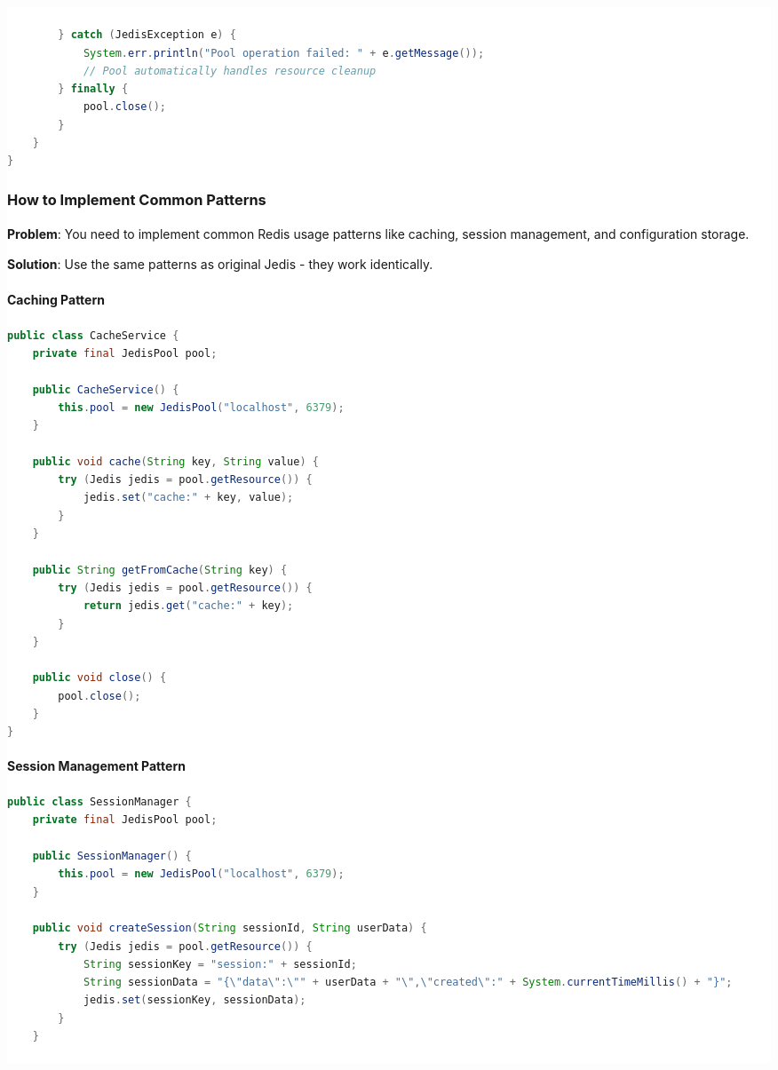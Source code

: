 ```java
            
        } catch (JedisException e) {
            System.err.println("Pool operation failed: " + e.getMessage());
            // Pool automatically handles resource cleanup
        } finally {
            pool.close();
        }
    }
}
```

### How to Implement Common Patterns

**Problem**: You need to implement common Redis usage patterns like caching, session management, and configuration storage.

**Solution**: Use the same patterns as original Jedis - they work identically.

#### Caching Pattern

```java
public class CacheService {
    private final JedisPool pool;
    
    public CacheService() {
        this.pool = new JedisPool("localhost", 6379);
    }
    
    public void cache(String key, String value) {
        try (Jedis jedis = pool.getResource()) {
            jedis.set("cache:" + key, value);
        }
    }
    
    public String getFromCache(String key) {
        try (Jedis jedis = pool.getResource()) {
            return jedis.get("cache:" + key);
        }
    }
    
    public void close() {
        pool.close();
    }
}
```

#### Session Management Pattern

```java
public class SessionManager {
    private final JedisPool pool;
    
    public SessionManager() {
        this.pool = new JedisPool("localhost", 6379);
    }
    
    public void createSession(String sessionId, String userData) {
        try (Jedis jedis = pool.getResource()) {
            String sessionKey = "session:" + sessionId;
            String sessionData = "{\"data\":\"" + userData + "\",\"created\":" + System.currentTimeMillis() + "}";
            jedis.set(sessionKey, sessionData);
        }
    }
    
```